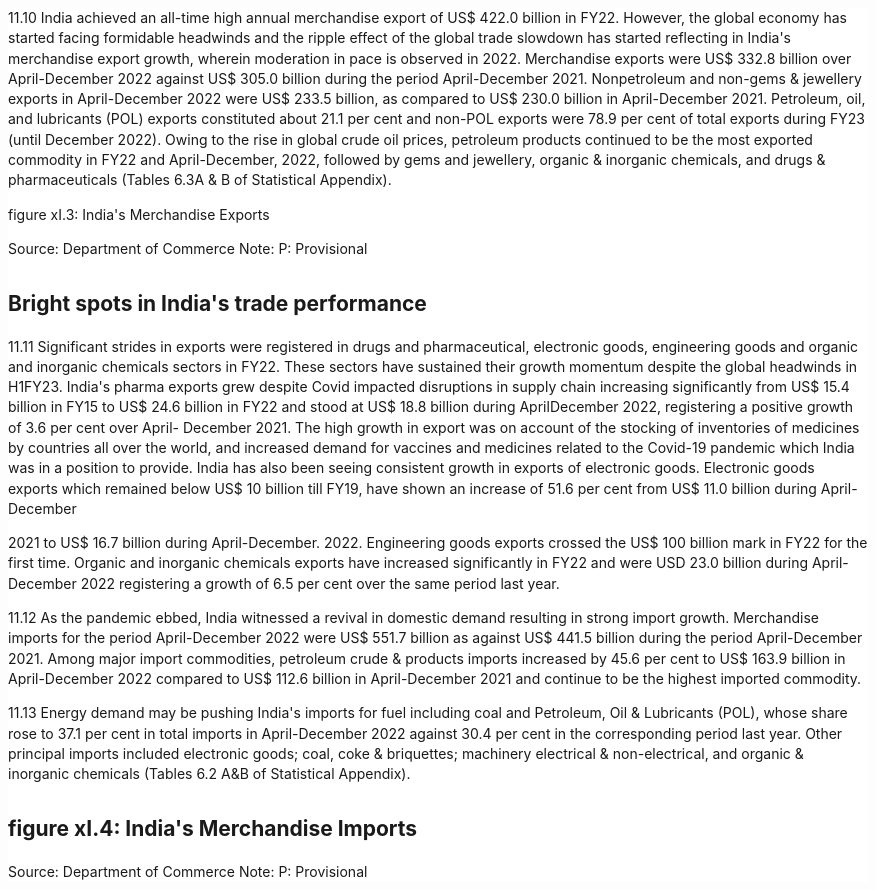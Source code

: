 11.10 India achieved an all-time high annual merchandise export of US$ 422.0 billion in FY22. However, the global economy has started facing formidable headwinds and the ripple effect of the global trade slowdown has started reflecting in India's merchandise export growth, wherein moderation in pace is  observed  in  2022.  Merchandise  exports  were  US$  332.8  billion  over April-December 2022 against US$ 305.0 billion during the period April-December 2021. Nonpetroleum and non-gems &amp; jewellery exports in April-December 2022 were US$ 233.5 billion, as compared to US$ 230.0 billion in April-December 2021. Petroleum, oil, and lubricants (POL) exports constituted about 21.1 per cent and non-POL exports were 78.9 per cent of total exports during FY23 (until December 2022). Owing to the rise in global crude oil prices, petroleum products continued to be the most exported commodity in FY22 and April-December, 2022, followed by gems and jewellery, organic &amp; inorganic chemicals, and drugs &amp; pharmaceuticals (Tables 6.3A &amp; B of Statistical Appendix).

figure xI.3: India's Merchandise Exports



Source: Department of Commerce   Note: P: Provisional

## Bright spots in India's trade performance

11.11 Significant  strides  in  exports  were  registered  in  drugs  and  pharmaceutical,  electronic goods, engineering goods and organic and inorganic chemicals sectors in FY22. These sectors have sustained their growth momentum despite the global headwinds in H1FY23. India's pharma exports grew despite Covid impacted disruptions in supply chain increasing significantly from US$ 15.4 billion in FY15 to US$ 24.6 billion in FY22 and stood at US$ 18.8 billion during AprilDecember 2022, registering a positive growth of 3.6 per cent over April- December 2021. The high growth in export was on account of the stocking of inventories of medicines by countries all over the world, and increased demand for vaccines and medicines related to the Covid-19 pandemic which India was in a position to provide. India has also been seeing consistent growth in exports of electronic goods. Electronic goods exports which remained below US$ 10 billion till FY19, have shown an increase of 51.6 per cent from US$ 11.0 billion during April-December

2021 to  US$  16.7  billion  during April-December.  2022.  Engineering  goods  exports  crossed the US$ 100 billion mark in FY22 for the first time. Organic and inorganic chemicals exports have increased significantly in FY22 and were USD 23.0 billion during April-December 2022 registering a growth of 6.5 per cent over the same period last year.

11.12 As the pandemic ebbed, India witnessed a revival in domestic demand resulting in strong import  growth.  Merchandise  imports  for  the  period April-December  2022  were  US$  551.7 billion  as  against  US$  441.5  billion  during  the  period April-December  2021. Among  major import commodities, petroleum crude &amp; products imports increased by 45.6 per cent to US$ 163.9 billion in April-December 2022 compared to US$ 112.6 billion in April-December 2021 and continue to be the highest imported commodity.

11.13 Energy demand may be pushing India's imports for fuel including coal and Petroleum, Oil &amp; Lubricants (POL), whose share rose to 37.1 per cent in total imports in April-December 2022 against 30.4 per cent in the corresponding period last year. Other principal imports included electronic goods; coal, coke &amp; briquettes; machinery electrical &amp; non-electrical, and organic &amp; inorganic chemicals (Tables 6.2 A&amp;B of Statistical Appendix).

## figure xI.4: India's Merchandise Imports

Source: Department of Commerce Note: P: Provisional
